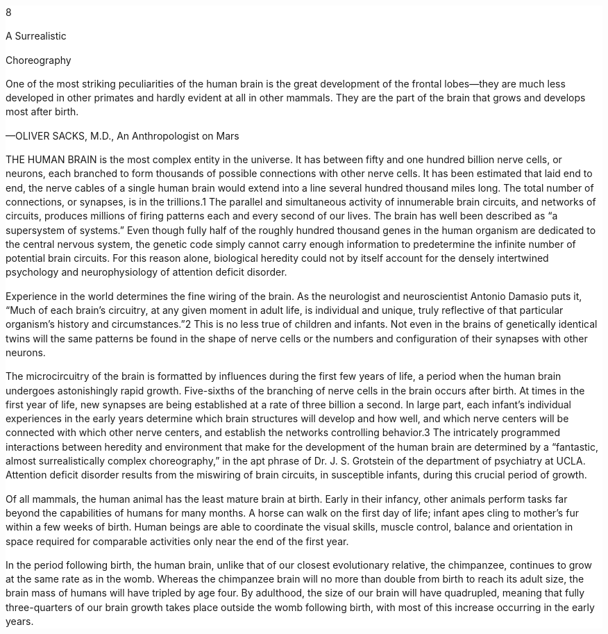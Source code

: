 8

A Surrealistic

Choreography

One of the most striking peculiarities of the human brain is the great development of the frontal lobes—they are much less developed in other primates and hardly evident at all in other mammals. They are the part of the brain that grows and develops most after birth.

—OLIVER SACKS, M.D., An Anthropologist on Mars

THE HUMAN BRAIN is the most complex entity in the universe. It has between fifty and one hundred billion nerve cells, or neurons, each branched to form thousands of possible connections with other nerve cells. It has been estimated that laid end to end, the nerve cables of a single human brain would extend into a line several hundred thousand miles long. The total number of connections, or synapses, is in the trillions.1 The parallel and simultaneous activity of innumerable brain circuits, and networks of circuits, produces millions of firing patterns each and every second of our lives. The brain has well been described as “a supersystem of systems.” Even though fully half of the roughly hundred thousand genes in the human organism are dedicated to the central nervous system, the genetic code simply cannot carry enough information to predetermine the infinite number of potential brain circuits. For this reason alone, biological heredity could not by itself account for the densely intertwined psychology and neurophysiology of attention deficit disorder.

Experience in the world determines the fine wiring of the brain. As the neurologist and neuroscientist Antonio Damasio puts it, “Much of each brain’s circuitry, at any given moment in adult life, is individual and unique, truly reflective of that particular organism’s history and circumstances.”2 This is no less true of children and infants. Not even in the brains of genetically identical twins will the same patterns be found in the shape of nerve cells or the numbers and configuration of their synapses with other neurons.

The microcircuitry of the brain is formatted by influences during the first few years of life, a period when the human brain undergoes astonishingly rapid growth. Five-sixths of the branching of nerve cells in the brain occurs after birth. At times in the first year of life, new synapses are being established at a rate of three billion a second. In large part, each infant’s individual experiences in the early years determine which brain structures will develop and how well, and which nerve centers will be connected with which other nerve centers, and establish the networks controlling behavior.3 The intricately programmed interactions between heredity and environment that make for the development of the human brain are determined by a “fantastic, almost surrealistically complex choreography,” in the apt phrase of Dr. J. S. Grotstein of the department of psychiatry at UCLA. Attention deficit disorder results from the miswiring of brain circuits, in susceptible infants, during this crucial period of growth.

Of all mammals, the human animal has the least mature brain at birth. Early in their infancy, other animals perform tasks far beyond the capabilities of humans for many months. A horse can walk on the first day of life; infant apes cling to mother’s fur within a few weeks of birth. Human beings are able to coordinate the visual skills, muscle control, balance and orientation in space required for comparable activities only near the end of the first year.

In the period following birth, the human brain, unlike that of our closest evolutionary relative, the chimpanzee, continues to grow at the same rate as in the womb. Whereas the chimpanzee brain will no more than double from birth to reach its adult size, the brain mass of humans will have tripled by age four. By adulthood, the size of our brain will have quadrupled, meaning that fully three-quarters of our brain growth takes place outside the womb following birth, with most of this increase occurring in the early years.
